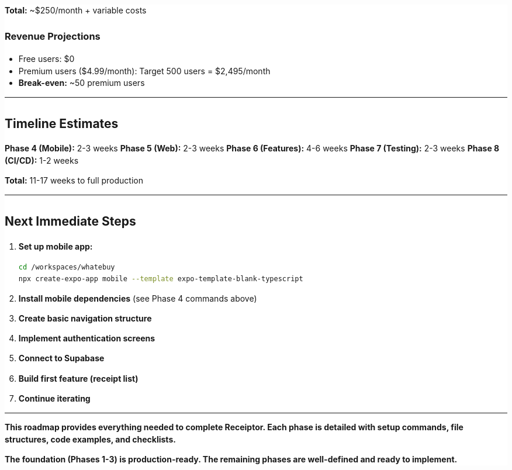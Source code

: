 **Total:** ~$250/month + variable costs

### Revenue Projections

- Free users: $0
- Premium users ($4.99/month): Target 500 users = $2,495/month
- **Break-even:** ~50 premium users

---

## Timeline Estimates

**Phase 4 (Mobile):** 2-3 weeks
**Phase 5 (Web):** 2-3 weeks
**Phase 6 (Features):** 4-6 weeks
**Phase 7 (Testing):** 2-3 weeks
**Phase 8 (CI/CD):** 1-2 weeks

**Total:** 11-17 weeks to full production

---

## Next Immediate Steps

1. **Set up mobile app:**

   ```bash
   cd /workspaces/whatebuy
   npx create-expo-app mobile --template expo-template-blank-typescript
   ```

2. **Install mobile dependencies** (see Phase 4 commands above)

3. **Create basic navigation structure**

4. **Implement authentication screens**

5. **Connect to Supabase**

6. **Build first feature (receipt list)**

7. **Continue iterating**

---

**This roadmap provides everything needed to complete Receiptor. Each phase is detailed with setup commands, file structures, code examples, and checklists.**

**The foundation (Phases 1-3) is production-ready. The remaining phases are well-defined and ready to implement.**
